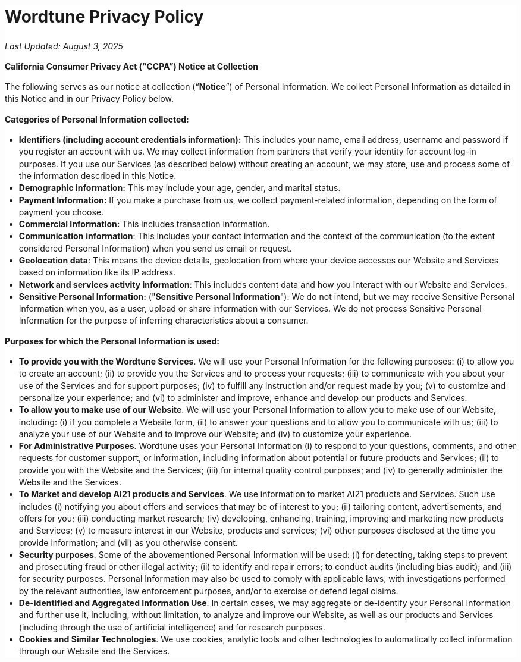 Wordtune Privacy Policy
=======================

_Last Updated: August 3, 2025_

**California Consumer Privacy Act (“CCPA”) Notice at Collection**

The following serves as our notice at collection (“**Notice**”) of Personal Information. We collect Personal Information as detailed in this Notice and in our Privacy Policy below. 

**Categories of Personal Information collected:**

* **Identifiers (including account credentials information):** This includes your name, email address, username and password if you register an account with us. We may collect information from partners that verify your identity for account log-in purposes. If you use our Services (as described below) without creating an account, we may store, use and process some of the information described in this Notice.
* **Demographic information:** This may include your age, gender, and marital status.
* **Payment Information:** If you make a purchase from us, we collect payment-related information, depending on the form of payment you choose. 
* **Commercial Information:** This includes transaction information. 
* **Communication** **information**: This includes your contact information and the context of the communication (to the extent considered Personal Information) when you send us email or request.
* **Geolocation data**: This means the device details, geolocation from where your device accesses our Website and Services based on information like its IP address.
* **Network and services activity information**: This includes content data and how you interact with our Website and Services.
* **Sensitive Personal Information:** ("**Sensitive Personal Information**"): We do not intend, but we may receive Sensitive Personal Information when you, as a user, upload or share information with our Services. We do not process Sensitive Personal Information for the purpose of inferring characteristics about a consumer. 

**Purposes for which the Personal Information is used:** 

* **To provide you with the Wordtune Services**. We will use your Personal Information for the following purposes: (i) to allow you to create an account; (ii) to provide you the Services and to process your requests; (iii) to communicate with you about your use of the Services and for support purposes; (iv) to fulfill any instruction and/or request made by you; (v) to customize and personalize your experience; and (vi) to administer and improve, enhance and develop our products and Services. 
* **To allow you to make use of our Website**. We will use your Personal Information to allow you to make use of our Website, including: (i) if you complete a Website form, (ii) to answer your questions and to allow you to communicate with us; (iii) to analyze your use of our Website and to improve our Website; and (iv) to customize your experience.
* **For Administrative Purposes**. Wordtune uses your Personal Information (i) to respond to your questions, comments, and other requests for customer support, or information, including information about potential or future products and Services; (ii) to provide you with the Website and the Services; (iii) for internal quality control purposes; and (iv) to generally administer the Website and the Services.
* **To Market and develop AI21 products and Services**. We use information to market AI21 products and Services. Such use includes (i) notifying you about offers and services that may be of interest to you; (ii) tailoring content, advertisements, and offers for you; (iii) conducting market research; (iv) developing, enhancing, training, improving and marketing new products and Services; (v) to measure interest in our Website, products and services; (vi) other purposes disclosed at the time you provide information; and (vii) as you otherwise consent.
* **Security purposes**. Some of the abovementioned Personal Information will be used: (i) for detecting, taking steps to prevent and prosecuting fraud or other illegal activity; (ii) to identify and repair errors; to conduct audits (including bias audit); and (iii) for security purposes. Personal Information may also be used to comply with applicable laws, with investigations performed by the relevant authorities, law enforcement purposes, and/or to exercise or defend legal claims. 
* **De-identified and Aggregated Information Use**. In certain cases, we may aggregate or de-identify your Personal Information and further use it, including, without limitation, to analyze and improve our Website, as well as our products and Services (including through the use of artificial intelligence) and for research purposes. 
* **Cookies and Similar Technologies**. We use cookies, analytic tools and other technologies to automatically collect information through our Website and the Services.
